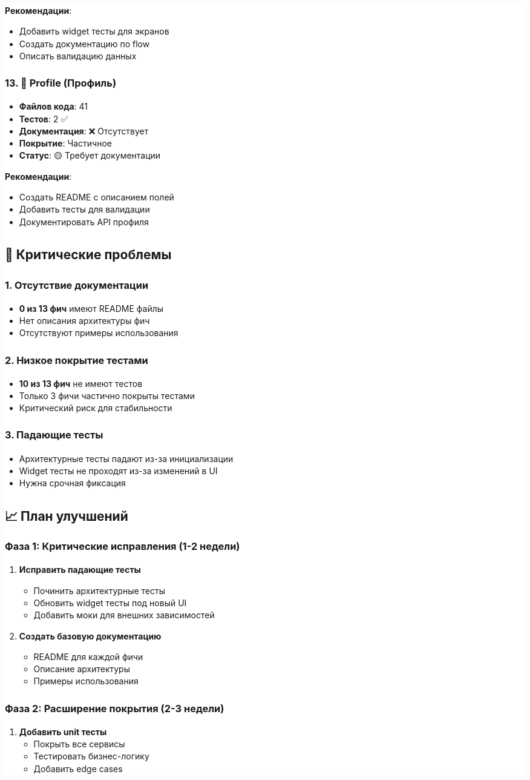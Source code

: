 **Рекомендации**:
- Добавить widget тесты для экранов
- Создать документацию по flow
- Описать валидацию данных

### 13. 👤 **Profile (Профиль)**
- **Файлов кода**: 41
- **Тестов**: 2 ✅
- **Документация**: ❌ Отсутствует
- **Покрытие**: Частичное
- **Статус**: 🟡 Требует документации

**Рекомендации**:
- Создать README с описанием полей
- Добавить тесты для валидации
- Документировать API профиля

## 🚨 Критические проблемы

### 1. **Отсутствие документации**
- **0 из 13 фич** имеют README файлы
- Нет описания архитектуры фич
- Отсутствуют примеры использования

### 2. **Низкое покрытие тестами**
- **10 из 13 фич** не имеют тестов
- Только 3 фичи частично покрыты тестами
- Критический риск для стабильности

### 3. **Падающие тесты**
- Архитектурные тесты падают из-за инициализации
- Widget тесты не проходят из-за изменений в UI
- Нужна срочная фиксация

## 📈 План улучшений

### Фаза 1: Критические исправления (1-2 недели)
1. **Исправить падающие тесты**
   - Починить архитектурные тесты
   - Обновить widget тесты под новый UI
   - Добавить моки для внешних зависимостей

2. **Создать базовую документацию**
   - README для каждой фичи
   - Описание архитектуры
   - Примеры использования

### Фаза 2: Расширение покрытия (2-3 недели)
1. **Добавить unit тесты**
   - Покрыть все сервисы
   - Тестировать бизнес-логику
   - Добавить edge cases
